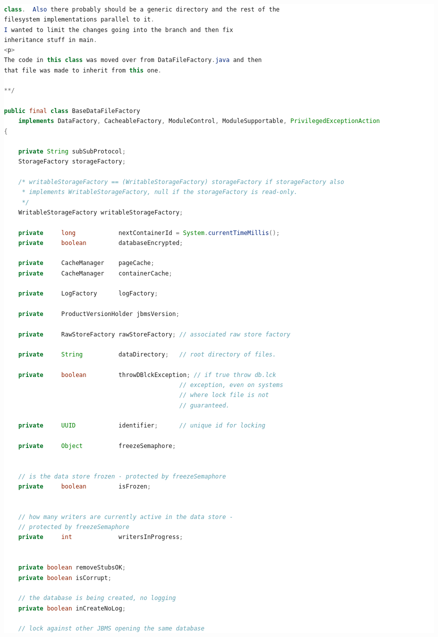 ```java
class.  Also there probably should be a generic directory and the rest of the
filesystem implementations parallel to it.
I wanted to limit the changes going into the branch and then fix 
inheritance stuff in main.
<p>
The code in this class was moved over from DataFileFactory.java and then
that file was made to inherit from this one.

**/

public final class BaseDataFileFactory
    implements DataFactory, CacheableFactory, ModuleControl, ModuleSupportable, PrivilegedExceptionAction
{

    private String subSubProtocol;
    StorageFactory storageFactory;

    /* writableStorageFactory == (WritableStorageFactory) storageFactory if storageFactory also
     * implements WritableStorageFactory, null if the storageFactory is read-only.
     */
    WritableStorageFactory writableStorageFactory;

	private     long		    nextContainerId = System.currentTimeMillis();
	private     boolean         databaseEncrypted;

	private     CacheManager	pageCache;
	private     CacheManager	containerCache;

	private     LogFactory	    logFactory;

	private     ProductVersionHolder jbmsVersion;

	private     RawStoreFactory	rawStoreFactory; // associated raw store factory

	private     String			dataDirectory;	 // root directory of files.

    private     boolean         throwDBlckException; // if true throw db.lck
                                                 // exception, even on systems
                                                 // where lock file is not
                                                 // guaranteed.

	private     UUID            identifier;      // unique id for locking 

	private     Object          freezeSemaphore;


    // is the data store frozen - protected by freezeSemaphore
	private     boolean         isFrozen;	     


    // how many writers are currently active in the data store - 
    // protected by freezeSemaphore
	private     int             writersInProgress; 


	private boolean removeStubsOK;
	private boolean isCorrupt;

    // the database is being created, no logging
	private boolean inCreateNoLog;	

	// lock against other JBMS opening the same database
```